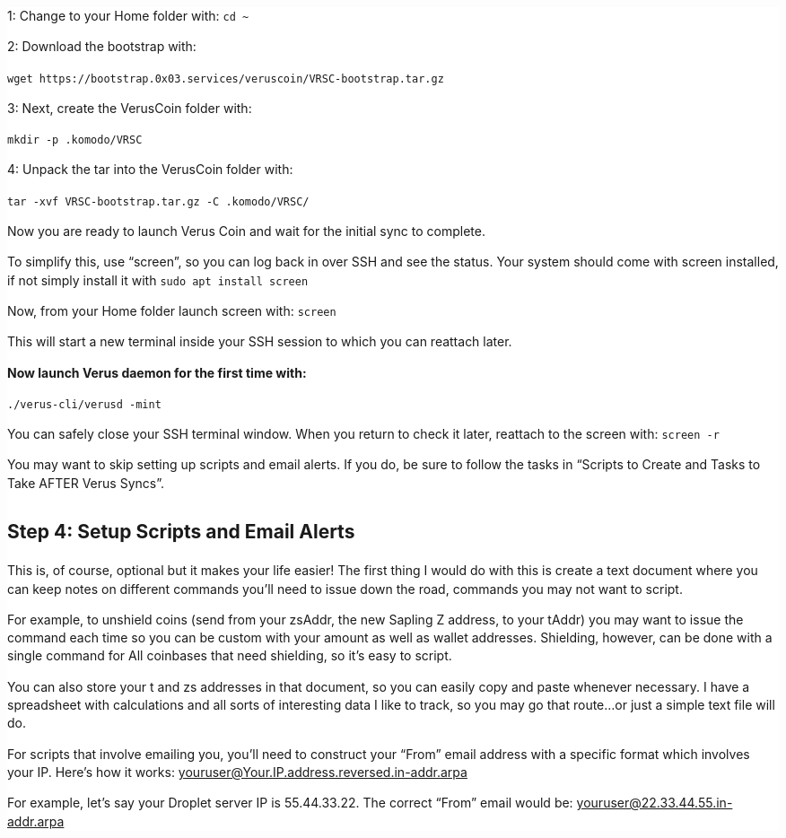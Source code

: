 1: Change to your Home folder with: `cd ~`

2: Download the bootstrap with:

```
wget https://bootstrap.0x03.services/veruscoin/VRSC-bootstrap.tar.gz
```

3: Next, create the VerusCoin folder with:

```
mkdir -p .komodo/VRSC
```

4: Unpack the tar into the VerusCoin folder with:

```
tar -xvf VRSC-bootstrap.tar.gz -C .komodo/VRSC/
```

Now you are ready to launch Verus Coin and wait for the initial sync to complete.

To simplify this, use “screen”, so you can log back in over SSH and see the status. Your system should come with screen installed, if not simply install it with `sudo apt install screen`

Now, from your Home folder launch screen with: `screen`

This will start a new terminal inside your SSH session to which you can reattach later.

**Now launch Verus daemon for the first time with:**

```
./verus-cli/verusd -mint
```

You can safely close your SSH terminal window. When you return to check it later, reattach to the screen with: `screen -r`

You may want to skip setting up scripts and email alerts. If you do, be sure to follow the tasks in “Scripts to Create and Tasks to Take AFTER Verus Syncs”.

## Step 4: Setup Scripts and Email Alerts

This is, of course, optional but it makes your life easier! The first thing I would do with this is create a text document where you can keep notes on different commands you’ll need to issue down the road, commands you may not want to script.

For example, to unshield coins (send from your zsAddr, the new Sapling Z address, to your tAddr) you may want to issue the command each time so you can be custom with your amount as well as wallet addresses. Shielding, however, can be done with a single command for All coinbases that need shielding, so it’s easy to script.

You can also store your t and zs addresses in that document, so you can easily copy and paste whenever necessary. I have a spreadsheet with calculations and all sorts of interesting data I like to track, so you may go that route…or just a simple text file will do.

For scripts that involve emailing you, you’ll need to construct your “From” email address with a specific format which involves your IP. Here’s how it works: youruser@Your.IP.address.reversed.in-addr.arpa

For example, let’s say your Droplet server IP is 55.44.33.22. The correct “From” email would be: youruser@22.33.44.55.in-addr.arpa
